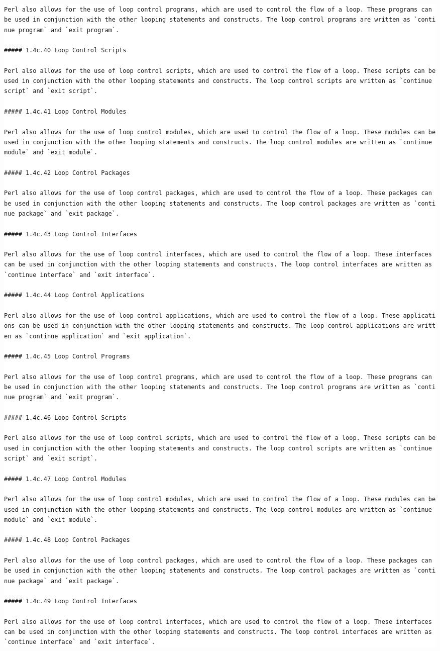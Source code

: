 ```
Perl also allows for the use of loop control programs, which are used to control the flow of a loop. These programs can be used in conjunction with the other looping statements and constructs. The loop control programs are written as `continue program` and `exit program`.

##### 1.4c.40 Loop Control Scripts

Perl also allows for the use of loop control scripts, which are used to control the flow of a loop. These scripts can be used in conjunction with the other looping statements and constructs. The loop control scripts are written as `continue script` and `exit script`.

##### 1.4c.41 Loop Control Modules

Perl also allows for the use of loop control modules, which are used to control the flow of a loop. These modules can be used in conjunction with the other looping statements and constructs. The loop control modules are written as `continue module` and `exit module`.

##### 1.4c.42 Loop Control Packages

Perl also allows for the use of loop control packages, which are used to control the flow of a loop. These packages can be used in conjunction with the other looping statements and constructs. The loop control packages are written as `continue package` and `exit package`.

##### 1.4c.43 Loop Control Interfaces

Perl also allows for the use of loop control interfaces, which are used to control the flow of a loop. These interfaces can be used in conjunction with the other looping statements and constructs. The loop control interfaces are written as `continue interface` and `exit interface`.

##### 1.4c.44 Loop Control Applications

Perl also allows for the use of loop control applications, which are used to control the flow of a loop. These applications can be used in conjunction with the other looping statements and constructs. The loop control applications are written as `continue application` and `exit application`.

##### 1.4c.45 Loop Control Programs

Perl also allows for the use of loop control programs, which are used to control the flow of a loop. These programs can be used in conjunction with the other looping statements and constructs. The loop control programs are written as `continue program` and `exit program`.

##### 1.4c.46 Loop Control Scripts

Perl also allows for the use of loop control scripts, which are used to control the flow of a loop. These scripts can be used in conjunction with the other looping statements and constructs. The loop control scripts are written as `continue script` and `exit script`.

##### 1.4c.47 Loop Control Modules

Perl also allows for the use of loop control modules, which are used to control the flow of a loop. These modules can be used in conjunction with the other looping statements and constructs. The loop control modules are written as `continue module` and `exit module`.

##### 1.4c.48 Loop Control Packages

Perl also allows for the use of loop control packages, which are used to control the flow of a loop. These packages can be used in conjunction with the other looping statements and constructs. The loop control packages are written as `continue package` and `exit package`.

##### 1.4c.49 Loop Control Interfaces

Perl also allows for the use of loop control interfaces, which are used to control the flow of a loop. These interfaces can be used in conjunction with the other looping statements and constructs. The loop control interfaces are written as `continue interface` and `exit interface`.
```